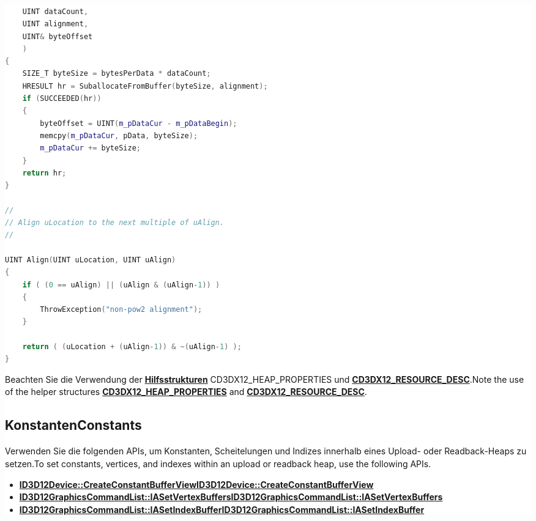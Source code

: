 ```cpp
    UINT dataCount, 
    UINT alignment, 
    UINT& byteOffset
    )
{
    SIZE_T byteSize = bytesPerData * dataCount;
    HRESULT hr = SuballocateFromBuffer(byteSize, alignment);
    if (SUCCEEDED(hr))
    {
        byteOffset = UINT(m_pDataCur - m_pDataBegin);
        memcpy(m_pDataCur, pData, byteSize); 
        m_pDataCur += byteSize;
    }
    return hr;
}

//
// Align uLocation to the next multiple of uAlign.
//

UINT Align(UINT uLocation, UINT uAlign)
{
    if ( (0 == uAlign) || (uAlign & (uAlign-1)) )
    {
        ThrowException("non-pow2 alignment");
    }

    return ( (uLocation + (uAlign-1)) & ~(uAlign-1) );
}
```

<span data-ttu-id="37a29-120">Beachten Sie die Verwendung der [**Hilfsstrukturen**](cd3dx12-heap-properties.md) CD3DX12_HEAP_PROPERTIES und [**CD3DX12_RESOURCE_DESC**](cd3dx12-resource-desc.md).</span><span class="sxs-lookup"><span data-stu-id="37a29-120">Note the use of the helper structures [**CD3DX12_HEAP_PROPERTIES**](cd3dx12-heap-properties.md) and [**CD3DX12_RESOURCE_DESC**](cd3dx12-resource-desc.md).</span></span>

## <a name="constants"></a><span data-ttu-id="37a29-121">Konstanten</span><span class="sxs-lookup"><span data-stu-id="37a29-121">Constants</span></span>

<span data-ttu-id="37a29-122">Verwenden Sie die folgenden APIs, um Konstanten, Scheitelungen und Indizes innerhalb eines Upload- oder Readback-Heaps zu setzen.</span><span class="sxs-lookup"><span data-stu-id="37a29-122">To set constants, vertices, and indexes within an upload or readback heap, use the following APIs.</span></span>

-   [<span data-ttu-id="37a29-123">**ID3D12Device::CreateConstantBufferView**</span><span class="sxs-lookup"><span data-stu-id="37a29-123">**ID3D12Device::CreateConstantBufferView**</span></span>](/windows/win32/api/d3d12/nf-d3d12-id3d12device-createconstantbufferview)
-   [<span data-ttu-id="37a29-124">**ID3D12GraphicsCommandList::IASetVertexBuffers**</span><span class="sxs-lookup"><span data-stu-id="37a29-124">**ID3D12GraphicsCommandList::IASetVertexBuffers**</span></span>](/windows/win32/api/d3d12/nf-d3d12-id3d12graphicscommandlist-iasetvertexbuffers)
-   [<span data-ttu-id="37a29-125">**ID3D12GraphicsCommandList::IASetIndexBuffer**</span><span class="sxs-lookup"><span data-stu-id="37a29-125">**ID3D12GraphicsCommandList::IASetIndexBuffer**</span></span>](/windows/win32/api/d3d12/nf-d3d12-id3d12graphicscommandlist-iasetindexbuffer)
